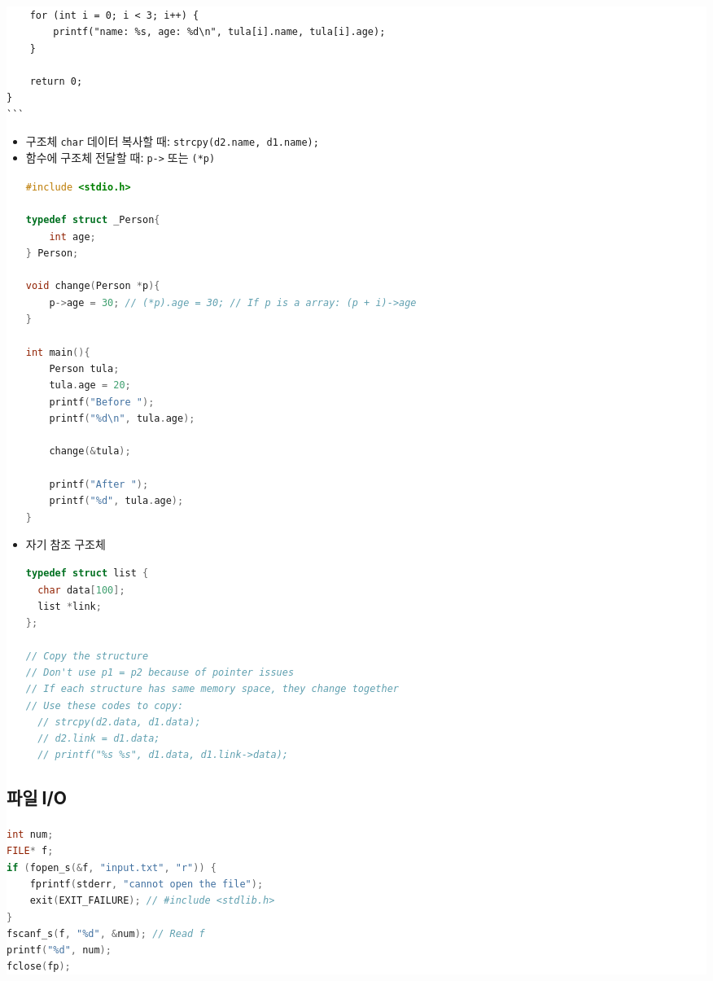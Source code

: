     	for (int i = 0; i < 3; i++) {
    		printf("name: %s, age: %d\n", tula[i].name, tula[i].age);
    	}
        
    	return 0;
    }
    ```
- 구조체 `char` 데이터 복사할 때: `strcpy(d2.name, d1.name);`
- 함수에 구조체 전달할 때: `p->` 또는 `(*p)`
    ```c
    #include <stdio.h>

    typedef struct _Person{
    	int age;
    } Person;

    void change(Person *p){
    	p->age = 30; // (*p).age = 30; // If p is a array: (p + i)->age
    }

    int main(){
    	Person tula;
    	tula.age = 20;
    	printf("Before ");
    	printf("%d\n", tula.age);
    	
    	change(&tula);
        
    	printf("After ");
    	printf("%d", tula.age);
    }
    ```
- 자기 참조 구조체
  ```c
  typedef struct list {
    char data[100];
    list *link;
  };
  
  // Copy the structure
  // Don't use p1 = p2 because of pointer issues
  // If each structure has same memory space, they change together
  // Use these codes to copy:
    // strcpy(d2.data, d1.data);
    // d2.link = d1.data;
    // printf("%s %s", d1.data, d1.link->data);
  ```

## 파일 I/O

```c
int num;
FILE* f;
if (fopen_s(&f, "input.txt", "r")) {
    fprintf(stderr, "cannot open the file");
    exit(EXIT_FAILURE); // #include <stdlib.h>
}
fscanf_s(f, "%d", &num); // Read f
printf("%d", num);
fclose(fp);
```


